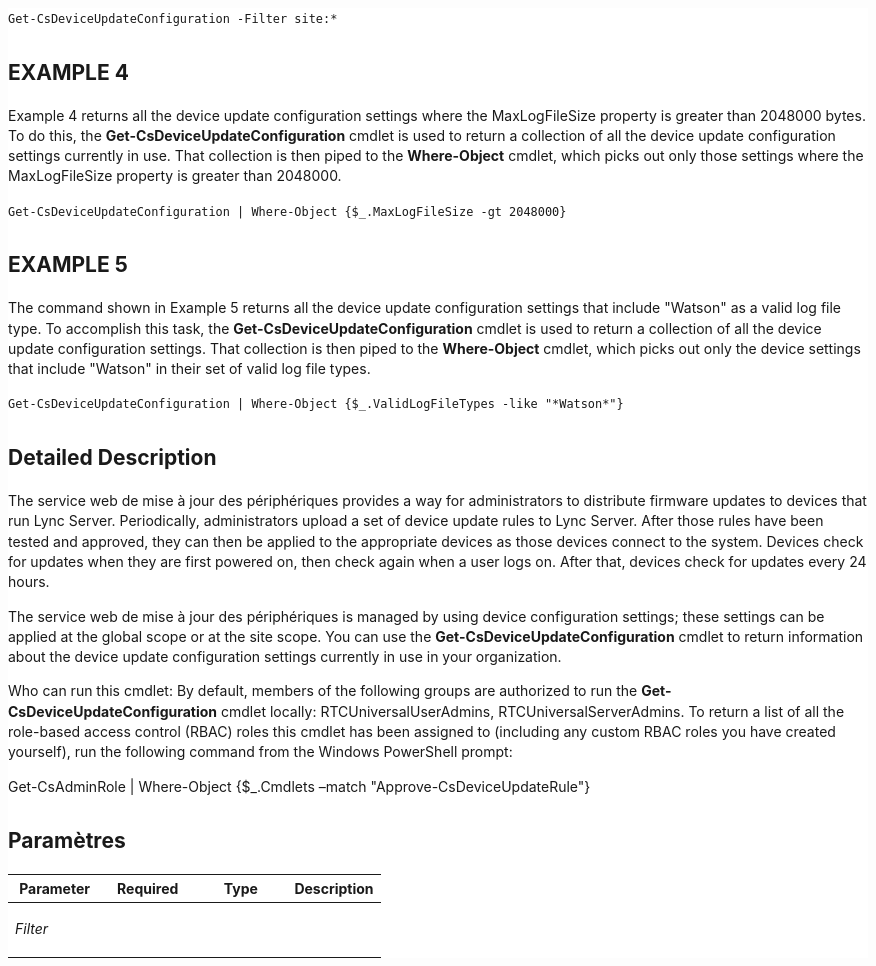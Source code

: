     Get-CsDeviceUpdateConfiguration -Filter site:*

## EXAMPLE 4

Example 4 returns all the device update configuration settings where the MaxLogFileSize property is greater than 2048000 bytes. To do this, the **Get-CsDeviceUpdateConfiguration** cmdlet is used to return a collection of all the device update configuration settings currently in use. That collection is then piped to the **Where-Object** cmdlet, which picks out only those settings where the MaxLogFileSize property is greater than 2048000.

    Get-CsDeviceUpdateConfiguration | Where-Object {$_.MaxLogFileSize -gt 2048000}

## EXAMPLE 5

The command shown in Example 5 returns all the device update configuration settings that include "Watson" as a valid log file type. To accomplish this task, the **Get-CsDeviceUpdateConfiguration** cmdlet is used to return a collection of all the device update configuration settings. That collection is then piped to the **Where-Object** cmdlet, which picks out only the device settings that include "Watson" in their set of valid log file types.

    Get-CsDeviceUpdateConfiguration | Where-Object {$_.ValidLogFileTypes -like "*Watson*"}

## Detailed Description

The service web de mise à jour des périphériques provides a way for administrators to distribute firmware updates to devices that run Lync Server. Periodically, administrators upload a set of device update rules to Lync Server. After those rules have been tested and approved, they can then be applied to the appropriate devices as those devices connect to the system. Devices check for updates when they are first powered on, then check again when a user logs on. After that, devices check for updates every 24 hours.

The service web de mise à jour des périphériques is managed by using device configuration settings; these settings can be applied at the global scope or at the site scope. You can use the **Get-CsDeviceUpdateConfiguration** cmdlet to return information about the device update configuration settings currently in use in your organization.

Who can run this cmdlet: By default, members of the following groups are authorized to run the **Get-CsDeviceUpdateConfiguration** cmdlet locally: RTCUniversalUserAdmins, RTCUniversalServerAdmins. To return a list of all the role-based access control (RBAC) roles this cmdlet has been assigned to (including any custom RBAC roles you have created yourself), run the following command from the Windows PowerShell prompt:

Get-CsAdminRole | Where-Object {$\_.Cmdlets –match "Approve-CsDeviceUpdateRule"}

## Paramètres


<table>
<colgroup>
<col style="width: 25%" />
<col style="width: 25%" />
<col style="width: 25%" />
<col style="width: 25%" />
</colgroup>
<thead>
<tr class="header">
<th>Parameter</th>
<th>Required</th>
<th>Type</th>
<th>Description</th>
</tr>
</thead>
<tbody>
<tr class="odd">
<td><p><em>Filter</em></p></td>